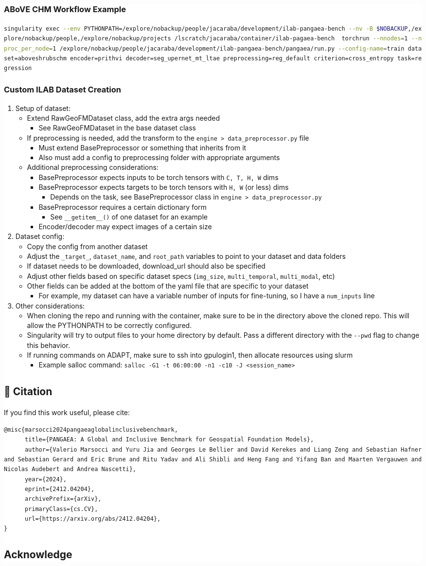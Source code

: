 ### ABoVE CHM Workflow Example

```bash
singularity exec --env PYTHONPATH=/explore/nobackup/people/jacaraba/development/ilab-pangaea-bench --nv -B $NOBACKUP,/explore/nobackup/people,/explore/nobackup/projects /lscratch/jacaraba/container/ilab-pagaea-bench  torchrun --nnodes=1 --nproc_per_node=1 /explore/nobackup/people/jacaraba/development/ilab-pangaea-bench/pangaea/run.py --config-name=train dataset=aboveshrubschm encoder=prithvi decoder=seg_upernet_mt_ltae preprocessing=reg_default criterion=cross_entropy task=regression
```

### Custom ILAB Dataset Creation

1) Setup of dataset:
   * Extend RawGeoFMDataset class, add the extra args needed 
      * See RawGeoFMDataset in the base dataset class
	* If preprocessing is needed, add the transform to the `engine > data_preprocessor.py` file
      * Must extend BasePreprocessor or something that inherits from it
      * Also must add a config to preprocessing folder with appropriate arguments
   * Additional preprocessing considerations:
      * BasePreprocessor expects inputs to be torch tensors with `C, T, H, W` dims
      * BasePreprocessor expects targets to be torch tensors with `H, W` (or less) dims
         * Depends on the task, see BasePreprocessor class in `engine > data_preprocessor.py`
      * BasePreprocessor requires a certain dictionary form 
         * See `__getitem__()` of one dataset for an example
      * Encoder/decoder may expect images of a certain size
2) Dataset config:
	* Copy the config from another dataset
   * Adjust the `_target_`, `dataset_name`, and `root_path` variables to point to your dataset and data folders
   * If dataset needs to be downloaded, download_url should also be specified
   * Adjust other fields based on specific dataset specs (`img_size`, `multi_temporal`, `multi_modal`, etc)
   * Other fields can be added at the bottom of the yaml file that are specific to your dataset
      * For example, my dataset can have a variable number of inputs for fine-tuning, so I have a `num_inputs` line
3) Other considerations:
   * When cloning the repo and running with the container, make sure to be in the directory above the cloned repo. This will allow the PYTHONPATH to be correctly configured. 
   * Singularity will try to output files to your home directory by default. Pass a different directory with the `--pwd` flag to change this behavior.
   * If running commands on ADAPT, make sure to ssh into gpulogin1, then allocate resources using slurm
     * Example salloc command: `salloc -G1 -t 06:00:00 -n1 -c10 -J <session_name>`


## 📝 Citation

If you find this work useful, please cite:

```
@misc{marsocci2024pangaeaglobalinclusivebenchmark,
      title={PANGAEA: A Global and Inclusive Benchmark for Geospatial Foundation Models}, 
      author={Valerio Marsocci and Yuru Jia and Georges Le Bellier and David Kerekes and Liang Zeng and Sebastian Hafner and Sebastian Gerard and Eric Brune and Ritu Yadav and Ali Shibli and Heng Fang and Yifang Ban and Maarten Vergauwen and Nicolas Audebert and Andrea Nascetti},
      year={2024},
      eprint={2412.04204},
      archivePrefix={arXiv},
      primaryClass={cs.CV},
      url={https://arxiv.org/abs/2412.04204}, 
}
```
##  Acknowledge

